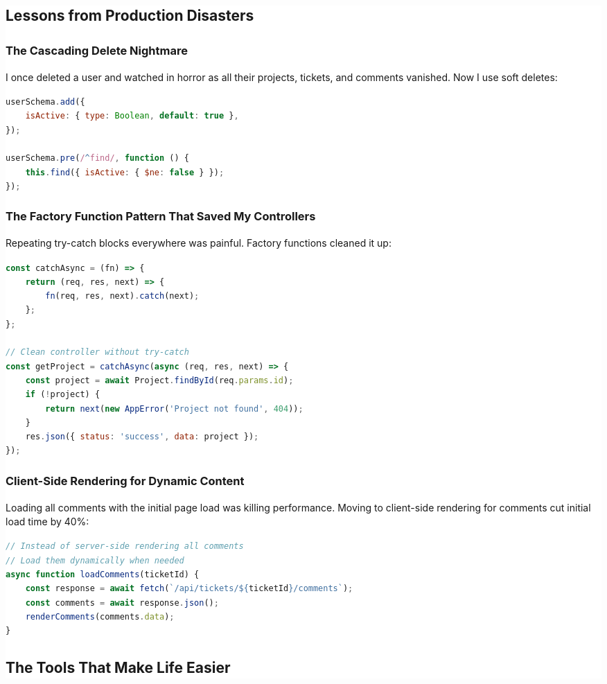 ## Lessons from Production Disasters

### The Cascading Delete Nightmare

I once deleted a user and watched in horror as all their projects, tickets, and comments vanished. Now I use soft deletes:

```javascript
userSchema.add({
	isActive: { type: Boolean, default: true },
});

userSchema.pre(/^find/, function () {
	this.find({ isActive: { $ne: false } });
});
```

### The Factory Function Pattern That Saved My Controllers

Repeating try-catch blocks everywhere was painful. Factory functions cleaned it up:

```javascript
const catchAsync = (fn) => {
	return (req, res, next) => {
		fn(req, res, next).catch(next);
	};
};

// Clean controller without try-catch
const getProject = catchAsync(async (req, res, next) => {
	const project = await Project.findById(req.params.id);
	if (!project) {
		return next(new AppError('Project not found', 404));
	}
	res.json({ status: 'success', data: project });
});
```

### Client-Side Rendering for Dynamic Content

Loading all comments with the initial page load was killing performance. Moving to client-side rendering for comments cut initial load time by 40%:

```javascript
// Instead of server-side rendering all comments
// Load them dynamically when needed
async function loadComments(ticketId) {
	const response = await fetch(`/api/tickets/${ticketId}/comments`);
	const comments = await response.json();
	renderComments(comments.data);
}
```

## The Tools That Make Life Easier
